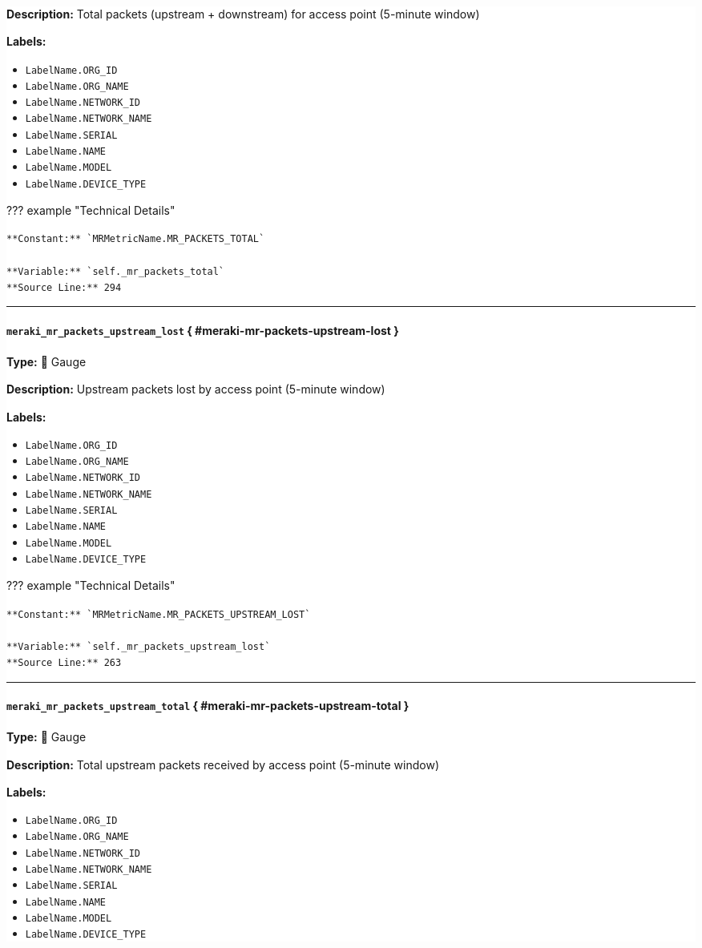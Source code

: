 **Description:** Total packets (upstream + downstream) for access point (5-minute window)

**Labels:**

- `LabelName.ORG_ID`
- `LabelName.ORG_NAME`
- `LabelName.NETWORK_ID`
- `LabelName.NETWORK_NAME`
- `LabelName.SERIAL`
- `LabelName.NAME`
- `LabelName.MODEL`
- `LabelName.DEVICE_TYPE`

??? example "Technical Details"

    **Constant:** `MRMetricName.MR_PACKETS_TOTAL`

    **Variable:** `self._mr_packets_total`
    **Source Line:** 294

---

#### `meraki_mr_packets_upstream_lost` { #meraki-mr-packets-upstream-lost }

**Type:** 🔢 Gauge

**Description:** Upstream packets lost by access point (5-minute window)

**Labels:**

- `LabelName.ORG_ID`
- `LabelName.ORG_NAME`
- `LabelName.NETWORK_ID`
- `LabelName.NETWORK_NAME`
- `LabelName.SERIAL`
- `LabelName.NAME`
- `LabelName.MODEL`
- `LabelName.DEVICE_TYPE`

??? example "Technical Details"

    **Constant:** `MRMetricName.MR_PACKETS_UPSTREAM_LOST`

    **Variable:** `self._mr_packets_upstream_lost`
    **Source Line:** 263

---

#### `meraki_mr_packets_upstream_total` { #meraki-mr-packets-upstream-total }

**Type:** 🔢 Gauge

**Description:** Total upstream packets received by access point (5-minute window)

**Labels:**

- `LabelName.ORG_ID`
- `LabelName.ORG_NAME`
- `LabelName.NETWORK_ID`
- `LabelName.NETWORK_NAME`
- `LabelName.SERIAL`
- `LabelName.NAME`
- `LabelName.MODEL`
- `LabelName.DEVICE_TYPE`
